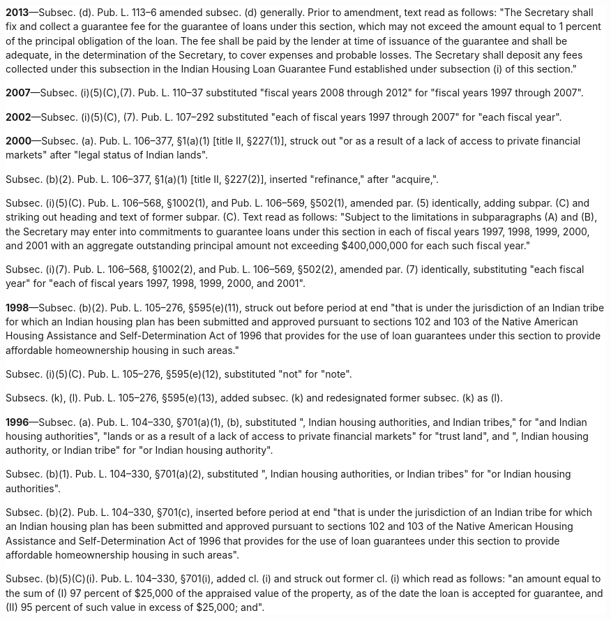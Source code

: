 **2013**—Subsec. (d). Pub. L. 113–6 amended subsec. (d) generally. Prior to amendment, text read as follows: "The Secretary shall fix and collect a guarantee fee for the guarantee of loans under this section, which may not exceed the amount equal to 1 percent of the principal obligation of the loan. The fee shall be paid by the lender at time of issuance of the guarantee and shall be adequate, in the determination of the Secretary, to cover expenses and probable losses. The Secretary shall deposit any fees collected under this subsection in the Indian Housing Loan Guarantee Fund established under subsection (i) of this section."

**2007**—Subsec. (i)(5)(C),(7). Pub. L. 110–37 substituted "fiscal years 2008 through 2012" for "fiscal years 1997 through 2007".

**2002**—Subsec. (i)(5)(C), (7). Pub. L. 107–292 substituted "each of fiscal years 1997 through 2007" for "each fiscal year".

**2000**—Subsec. (a). Pub. L. 106–377, §1(a)(1) [title II, §227(1)], struck out "or as a result of a lack of access to private financial markets" after "legal status of Indian lands".

Subsec. (b)(2). Pub. L. 106–377, §1(a)(1) [title II, §227(2)], inserted "refinance," after "acquire,".

Subsec. (i)(5)(C). Pub. L. 106–568, §1002(1), and Pub. L. 106–569, §502(1), amended par. (5) identically, adding subpar. (C) and striking out heading and text of former subpar. (C). Text read as follows: "Subject to the limitations in subparagraphs (A) and (B), the Secretary may enter into commitments to guarantee loans under this section in each of fiscal years 1997, 1998, 1999, 2000, and 2001 with an aggregate outstanding principal amount not exceeding $400,000,000 for each such fiscal year."

Subsec. (i)(7). Pub. L. 106–568, §1002(2), and Pub. L. 106–569, §502(2), amended par. (7) identically, substituting "each fiscal year" for "each of fiscal years 1997, 1998, 1999, 2000, and 2001".

**1998**—Subsec. (b)(2). Pub. L. 105–276, §595(e)(11), struck out before period at end "that is under the jurisdiction of an Indian tribe for which an Indian housing plan has been submitted and approved pursuant to sections 102 and 103 of the Native American Housing Assistance and Self-Determination Act of 1996 that provides for the use of loan guarantees under this section to provide affordable homeownership housing in such areas."

Subsec. (i)(5)(C). Pub. L. 105–276, §595(e)(12), substituted "not" for "note".

Subsecs. (k), (l). Pub. L. 105–276, §595(e)(13), added subsec. (k) and redesignated former subsec. (k) as (l).

**1996**—Subsec. (a). Pub. L. 104–330, §701(a)(1), (b), substituted ", Indian housing authorities, and Indian tribes," for "and Indian housing authorities", "lands or as a result of a lack of access to private financial markets" for "trust land", and ", Indian housing authority, or Indian tribe" for "or Indian housing authority".

Subsec. (b)(1). Pub. L. 104–330, §701(a)(2), substituted ", Indian housing authorities, or Indian tribes" for "or Indian housing authorities".

Subsec. (b)(2). Pub. L. 104–330, §701(c), inserted before period at end "that is under the jurisdiction of an Indian tribe for which an Indian housing plan has been submitted and approved pursuant to sections 102 and 103 of the Native American Housing Assistance and Self-Determination Act of 1996 that provides for the use of loan guarantees under this section to provide affordable homeownership housing in such areas".

Subsec. (b)(5)(C)(i). Pub. L. 104–330, §701(i), added cl. (i) and struck out former cl. (i) which read as follows: "an amount equal to the sum of (I) 97 percent of $25,000 of the appraised value of the property, as of the date the loan is accepted for guarantee, and (II) 95 percent of such value in excess of $25,000; and".
